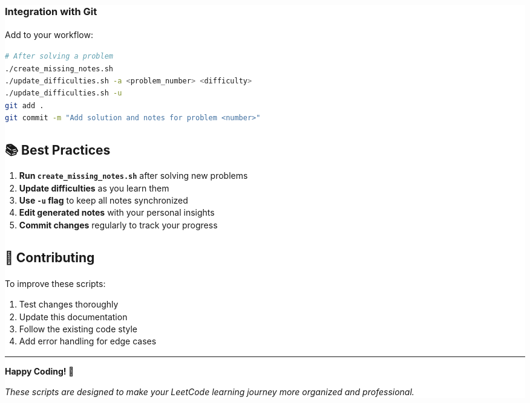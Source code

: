 ### Integration with Git
Add to your workflow:

```bash
# After solving a problem
./create_missing_notes.sh
./update_difficulties.sh -a <problem_number> <difficulty>
./update_difficulties.sh -u
git add .
git commit -m "Add solution and notes for problem <number>"
```

## 📚 Best Practices

1. **Run `create_missing_notes.sh`** after solving new problems
2. **Update difficulties** as you learn them
3. **Use `-u` flag** to keep all notes synchronized
4. **Edit generated notes** with your personal insights
5. **Commit changes** regularly to track your progress

## 🤝 Contributing

To improve these scripts:
1. Test changes thoroughly
2. Update this documentation
3. Follow the existing code style
4. Add error handling for edge cases

---

**Happy Coding! 🎉**

*These scripts are designed to make your LeetCode learning journey more organized and professional.* 